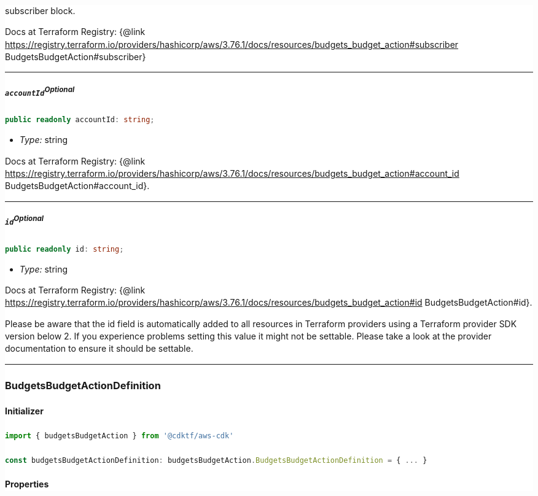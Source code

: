 subscriber block.

Docs at Terraform Registry: {@link https://registry.terraform.io/providers/hashicorp/aws/3.76.1/docs/resources/budgets_budget_action#subscriber BudgetsBudgetAction#subscriber}

---

##### `accountId`<sup>Optional</sup> <a name="accountId" id="@cdktf/aws-cdk.budgetsBudgetAction.BudgetsBudgetActionConfig.property.accountId"></a>

```typescript
public readonly accountId: string;
```

- *Type:* string

Docs at Terraform Registry: {@link https://registry.terraform.io/providers/hashicorp/aws/3.76.1/docs/resources/budgets_budget_action#account_id BudgetsBudgetAction#account_id}.

---

##### `id`<sup>Optional</sup> <a name="id" id="@cdktf/aws-cdk.budgetsBudgetAction.BudgetsBudgetActionConfig.property.id"></a>

```typescript
public readonly id: string;
```

- *Type:* string

Docs at Terraform Registry: {@link https://registry.terraform.io/providers/hashicorp/aws/3.76.1/docs/resources/budgets_budget_action#id BudgetsBudgetAction#id}.

Please be aware that the id field is automatically added to all resources in Terraform providers using a Terraform provider SDK version below 2.
If you experience problems setting this value it might not be settable. Please take a look at the provider documentation to ensure it should be settable.

---

### BudgetsBudgetActionDefinition <a name="BudgetsBudgetActionDefinition" id="@cdktf/aws-cdk.budgetsBudgetAction.BudgetsBudgetActionDefinition"></a>

#### Initializer <a name="Initializer" id="@cdktf/aws-cdk.budgetsBudgetAction.BudgetsBudgetActionDefinition.Initializer"></a>

```typescript
import { budgetsBudgetAction } from '@cdktf/aws-cdk'

const budgetsBudgetActionDefinition: budgetsBudgetAction.BudgetsBudgetActionDefinition = { ... }
```

#### Properties <a name="Properties" id="Properties"></a>
